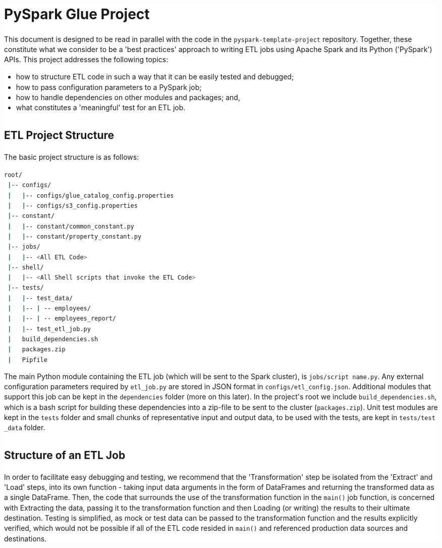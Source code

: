 # PySpark Glue Project

This document is designed to be read in parallel with the code in the `pyspark-template-project` repository. Together, these constitute what we consider to be a 'best practices' approach to writing ETL jobs using Apache Spark and its Python ('PySpark') APIs. This project addresses the following topics:

- how to structure ETL code in such a way that it can be easily tested and debugged;
- how to pass configuration parameters to a PySpark job;
- how to handle dependencies on other modules and packages; and,
- what constitutes a 'meaningful' test for an ETL job.

## ETL Project Structure

The basic project structure is as follows:

```bash
root/
 |-- configs/
 |   |-- configs/glue_catalog_config.properties
 |   |-- configs/s3_config.properties
 |-- constant/
 |   |-- constant/common_constant.py
 |   |-- constant/property_constant.py
 |-- jobs/
 |   |-- <All ETL Code>
 |-- shell/
 |   |-- <All Shell scripts that invoke the ETL Code>
 |-- tests/
 |   |-- test_data/
 |   |-- | -- employees/
 |   |-- | -- employees_report/
 |   |-- test_etl_job.py
 |   build_dependencies.sh
 |   packages.zip
 |   Pipfile
```

The main Python module containing the ETL job (which will be sent to the Spark cluster), is `jobs/script name.py`. Any external configuration parameters required by `etl_job.py` are stored in JSON format in `configs/etl_config.json`. Additional modules that support this job can be kept in the `dependencies` folder (more on this later). In the project's root we include `build_dependencies.sh`, which is a bash script for building these dependencies into a zip-file to be sent to the cluster (`packages.zip`). Unit test modules are kept in the `tests` folder and small chunks of representative input and output data, to be used with the tests, are kept in `tests/test_data` folder.

## Structure of an ETL Job

In order to facilitate easy debugging and testing, we recommend that the 'Transformation' step be isolated from the 'Extract' and 'Load' steps, into its own function - taking input data arguments in the form of DataFrames and returning the transformed data as a single DataFrame. Then, the code that surrounds the use of the transformation function in the `main()` job function, is concerned with Extracting the data, passing it to the transformation function and then Loading (or writing) the results to their ultimate destination. Testing is simplified, as mock or test data can be passed to the transformation function and the results explicitly verified, which would not be possible if all of the ETL code resided in `main()` and referenced production data sources and destinations.
